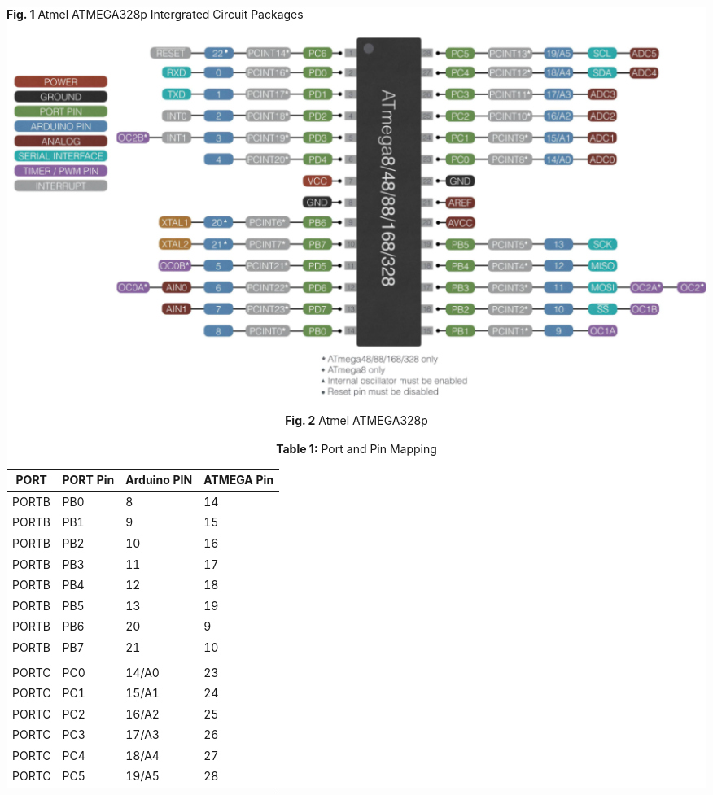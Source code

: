 **Fig. 1** Atmel ATMEGA328p Intergrated Circuit Packages

</div>

<div align=center>

![](./figures/atmega328p.png)

**Fig. 2** Atmel ATMEGA328p

</div>

<div align=center>

**Table 1:** Port and Pin Mapping

|PORT|PORT Pin|Arduino PIN|ATMEGA Pin|
|---|-----|------|----|
|PORTB|PB0|8|14  |
|PORTB|PB1|9|15  |
|PORTB|PB2|10|16 |
|PORTB|PB3|11|17 | 
|PORTB|PB4|12|18 |
|PORTB|PB5|13|19 |
|PORTB|PB6|20|9  |
|PORTB|PB7|21|10 |
||||
|PORTC|PC0|14/A0|23  |
|PORTC|PC1|15/A1|24  |
|PORTC|PC2|16/A2|25  |
|PORTC|PC3|17/A3|26  |
|PORTC|PC4|18/A4|27  |
|PORTC|PC5|19/A5|28  |
